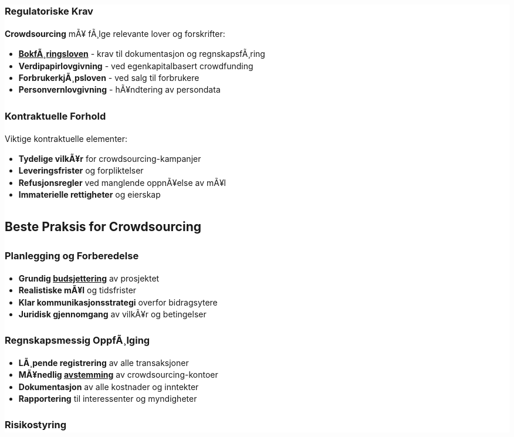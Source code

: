 ### Regulatoriske Krav

**Crowdsourcing** mÃ¥ fÃ¸lge relevante lover og forskrifter:

* **[BokfÃ¸ringsloven](/blogs/regnskap/hva-er-bokfÃ¸ringsloven "Hva er BokfÃ¸ringsloven? Regler og Krav til RegnskapsfÃ¸ring")** - krav til dokumentasjon og regnskapsfÃ¸ring
* **Verdipapirlovgivning** - ved egenkapitalbasert crowdfunding
* **ForbrukerkjÃ¸psloven** - ved salg til forbrukere
* **Personvernlovgivning** - hÃ¥ndtering av persondata

### Kontraktuelle Forhold

Viktige kontraktuelle elementer:

* **Tydelige vilkÃ¥r** for crowdsourcing-kampanjer
* **Leveringsfrister** og forpliktelser
* **Refusjonsregler** ved manglende oppnÃ¥else av mÃ¥l
* **Immaterielle rettigheter** og eierskap

## Beste Praksis for Crowdsourcing

### Planlegging og Forberedelse

* **Grundig [budsjettering](/blogs/regnskap/hva-er-budsjettering "Hva er Budsjettering? Metoder, Prosess og Beste Praksis")** av prosjektet
* **Realistiske mÃ¥l** og tidsfrister
* **Klar kommunikasjonsstrategi** overfor bidragsytere
* **Juridisk gjennomgang** av vilkÃ¥r og betingelser

### Regnskapsmessig OppfÃ¸lging

* **LÃ¸pende registrering** av alle transaksjoner
* **MÃ¥nedlig [avstemming](/blogs/regnskap/hva-er-avstemming "Hva er Avstemming? Bankavstemming og Kontroll i Regnskap")** av crowdsourcing-kontoer
* **Dokumentasjon** av alle kostnader og inntekter
* **Rapportering** til interessenter og myndigheter

### Risikostyring
